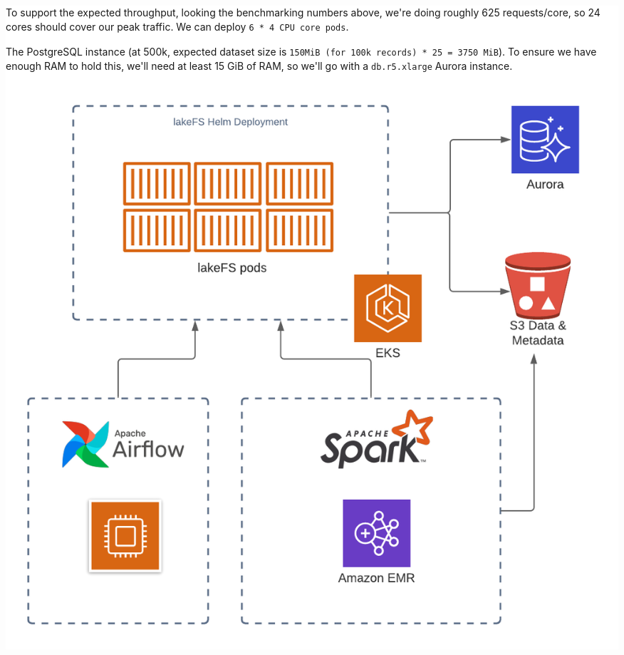 To support the expected throughput, looking the benchmarking numbers above, 
we're doing roughly 625 requests/core, so 24 cores should cover our peak traffic. We can deploy `6 * 4 CPU core pods`.

The PostgreSQL instance 
(at 500k, expected dataset size is `150MiB (for 100k records) * 25 = 3750 MiB`). 
To ensure we have enough RAM to hold this, we'll need at least 15 GiB of RAM, so we'll go with a `db.r5.xlarge` Aurora instance.

<img src="../assets/img/reference_arch2.png" alt="Automated pipelines lakeFS reference architecture"/>
